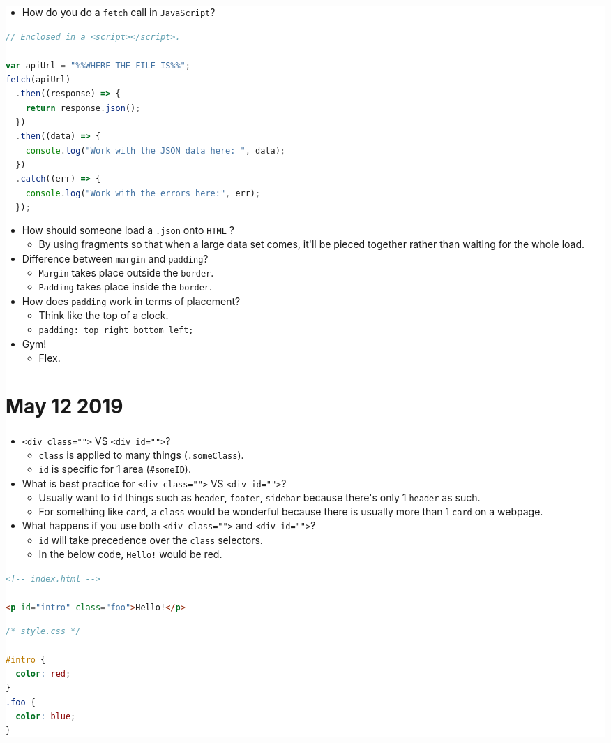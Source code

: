 - How do you do a `fetch` call in `JavaScript`?

```js
// Enclosed in a <script></script>.

var apiUrl = "%%WHERE-THE-FILE-IS%%";
fetch(apiUrl)
  .then((response) => {
    return response.json();
  })
  .then((data) => {
    console.log("Work with the JSON data here: ", data);
  })
  .catch((err) => {
    console.log("Work with the errors here:", err);
  });
```

- How should someone load a `.json` onto `HTML` ?
  - By using fragments so that when a large data set comes, it'll be pieced together rather than waiting for the whole load.
- Difference between `margin` and `padding`?
  - `Margin` takes place outside the `border`.
  - `Padding` takes place inside the `border`.
- How does `padding` work in terms of placement?
  - Think like the top of a clock.
  - `padding: top right bottom left;`
- Gym!
  - Flex.

# May 12 2019

- `<div class="">` VS `<div id="">`?
  - `class` is applied to many things (`.someClass`).
  - `id` is specific for 1 area (`#someID`).
- What is best practice for `<div class="">` VS `<div id="">`?
  - Usually want to `id` things such as `header`, `footer`, `sidebar` because there's only 1 `header` as such.
  - For something like `card`, a `class` would be wonderful because there is usually more than 1 `card` on a webpage.
- What happens if you use both `<div class="">` and `<div id="">`?
  - `id` will take precedence over the `class` selectors.
  - In the below code, `Hello!` would be red.

```html
<!-- index.html -->

<p id="intro" class="foo">Hello!</p>
```

```css
/* style.css */

#intro {
  color: red;
}
.foo {
  color: blue;
}
```
